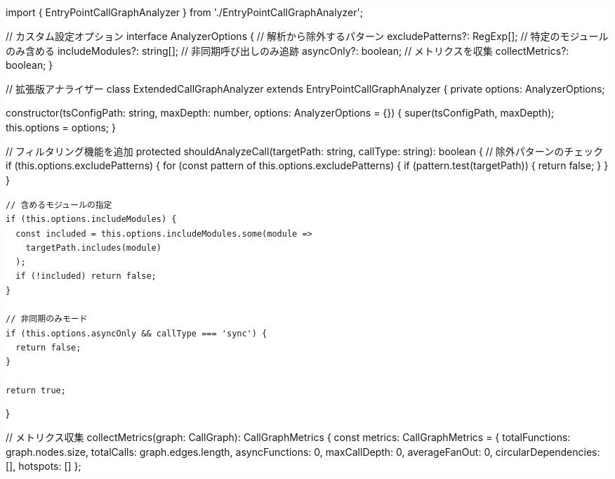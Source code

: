 import { EntryPointCallGraphAnalyzer } from './EntryPointCallGraphAnalyzer';

// カスタム設定オプション
interface AnalyzerOptions {
  // 解析から除外するパターン
  excludePatterns?: RegExp[];
  // 特定のモジュールのみ含める
  includeModules?: string[];
  // 非同期呼び出しのみ追跡
  asyncOnly?: boolean;
  // メトリクスを収集
  collectMetrics?: boolean;
}

// 拡張版アナライザー
class ExtendedCallGraphAnalyzer extends EntryPointCallGraphAnalyzer {
  private options: AnalyzerOptions;

  constructor(tsConfigPath: string, maxDepth: number, options: AnalyzerOptions = {}) {
    super(tsConfigPath, maxDepth);
    this.options = options;
  }

  // フィルタリング機能を追加
  protected shouldAnalyzeCall(targetPath: string, callType: string): boolean {
    // 除外パターンのチェック
    if (this.options.excludePatterns) {
      for (const pattern of this.options.excludePatterns) {
        if (pattern.test(targetPath)) {
          return false;
        }
      }
    }

    // 含めるモジュールの指定
    if (this.options.includeModules) {
      const included = this.options.includeModules.some(module => 
        targetPath.includes(module)
      );
      if (!included) return false;
    }

    // 非同期のみモード
    if (this.options.asyncOnly && callType === 'sync') {
      return false;
    }

    return true;
  }

  // メトリクス収集
  collectMetrics(graph: CallGraph): CallGraphMetrics {
    const metrics: CallGraphMetrics = {
      totalFunctions: graph.nodes.size,
      totalCalls: graph.edges.length,
      asyncFunctions: 0,
      maxCallDepth: 0,
      averageFanOut: 0,
      circularDependencies: [],
      hotspots: []
    };
